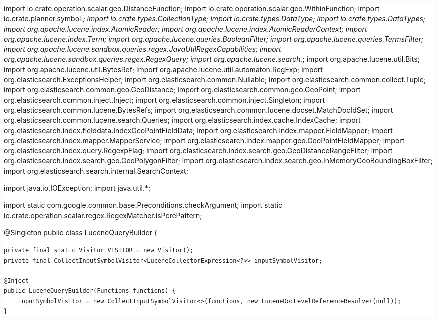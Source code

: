 import io.crate.operation.scalar.geo.DistanceFunction;
import io.crate.operation.scalar.geo.WithinFunction;
import io.crate.planner.symbol.*;
import io.crate.types.CollectionType;
import io.crate.types.DataType;
import io.crate.types.DataTypes;
import org.apache.lucene.index.AtomicReader;
import org.apache.lucene.index.AtomicReaderContext;
import org.apache.lucene.index.Term;
import org.apache.lucene.queries.BooleanFilter;
import org.apache.lucene.queries.TermsFilter;
import org.apache.lucene.sandbox.queries.regex.JavaUtilRegexCapabilities;
import org.apache.lucene.sandbox.queries.regex.RegexQuery;
import org.apache.lucene.search.*;
import org.apache.lucene.util.Bits;
import org.apache.lucene.util.BytesRef;
import org.apache.lucene.util.automaton.RegExp;
import org.elasticsearch.ExceptionsHelper;
import org.elasticsearch.common.Nullable;
import org.elasticsearch.common.collect.Tuple;
import org.elasticsearch.common.geo.GeoDistance;
import org.elasticsearch.common.geo.GeoPoint;
import org.elasticsearch.common.inject.Inject;
import org.elasticsearch.common.inject.Singleton;
import org.elasticsearch.common.lucene.BytesRefs;
import org.elasticsearch.common.lucene.docset.MatchDocIdSet;
import org.elasticsearch.common.lucene.search.Queries;
import org.elasticsearch.index.cache.IndexCache;
import org.elasticsearch.index.fielddata.IndexGeoPointFieldData;
import org.elasticsearch.index.mapper.FieldMapper;
import org.elasticsearch.index.mapper.MapperService;
import org.elasticsearch.index.mapper.geo.GeoPointFieldMapper;
import org.elasticsearch.index.query.RegexpFlag;
import org.elasticsearch.index.search.geo.GeoDistanceRangeFilter;
import org.elasticsearch.index.search.geo.GeoPolygonFilter;
import org.elasticsearch.index.search.geo.InMemoryGeoBoundingBoxFilter;
import org.elasticsearch.search.internal.SearchContext;

import java.io.IOException;
import java.util.*;

import static com.google.common.base.Preconditions.checkArgument;
import static io.crate.operation.scalar.regex.RegexMatcher.isPcrePattern;

@Singleton
public class LuceneQueryBuilder {

    private final static Visitor VISITOR = new Visitor();
    private final CollectInputSymbolVisitor<LuceneCollectorExpression<?>> inputSymbolVisitor;

    @Inject
    public LuceneQueryBuilder(Functions functions) {
        inputSymbolVisitor = new CollectInputSymbolVisitor<>(functions, new LuceneDocLevelReferenceResolver(null));
    }
